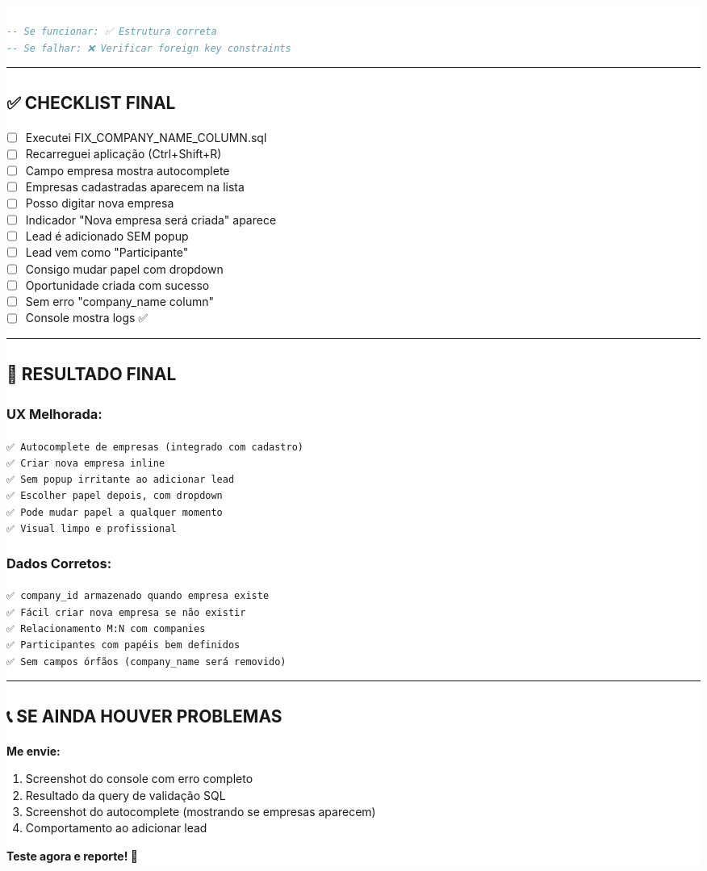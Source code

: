 ```sql

-- Se funcionar: ✅ Estrutura correta
-- Se falhar: ❌ Verificar foreign key constraints
```

---

## ✅ CHECKLIST FINAL

- [ ] Executei FIX_COMPANY_NAME_COLUMN.sql
- [ ] Recarreguei aplicação (Ctrl+Shift+R)
- [ ] Campo empresa mostra autocomplete
- [ ] Empresas cadastradas aparecem na lista
- [ ] Posso digitar nova empresa
- [ ] Indicador "Nova empresa será criada" aparece
- [ ] Lead é adicionado SEM popup
- [ ] Lead vem como "Participante"
- [ ] Consigo mudar papel com dropdown
- [ ] Oportunidade criada com sucesso
- [ ] Sem erro "company_name column"
- [ ] Console mostra logs ✅

---

## 🎉 RESULTADO FINAL

### UX Melhorada:
```
✅ Autocomplete de empresas (integrado com cadastro)
✅ Criar nova empresa inline
✅ Sem popup irritante ao adicionar lead
✅ Escolher papel depois, com dropdown
✅ Pode mudar papel a qualquer momento
✅ Visual limpo e profissional
```

### Dados Corretos:
```
✅ company_id armazenado quando empresa existe
✅ Fácil criar nova empresa se não existir
✅ Relacionamento M:N com companies
✅ Participantes com papéis bem definidos
✅ Sem campos órfãos (company_name será removido)
```

---

## 📞 SE AINDA HOUVER PROBLEMAS

**Me envie:**
1. Screenshot do console com erro completo
2. Resultado da query de validação SQL
3. Screenshot do autocomplete (mostrando se empresas aparecem)
4. Comportamento ao adicionar lead

**Teste agora e reporte! 🚀**
